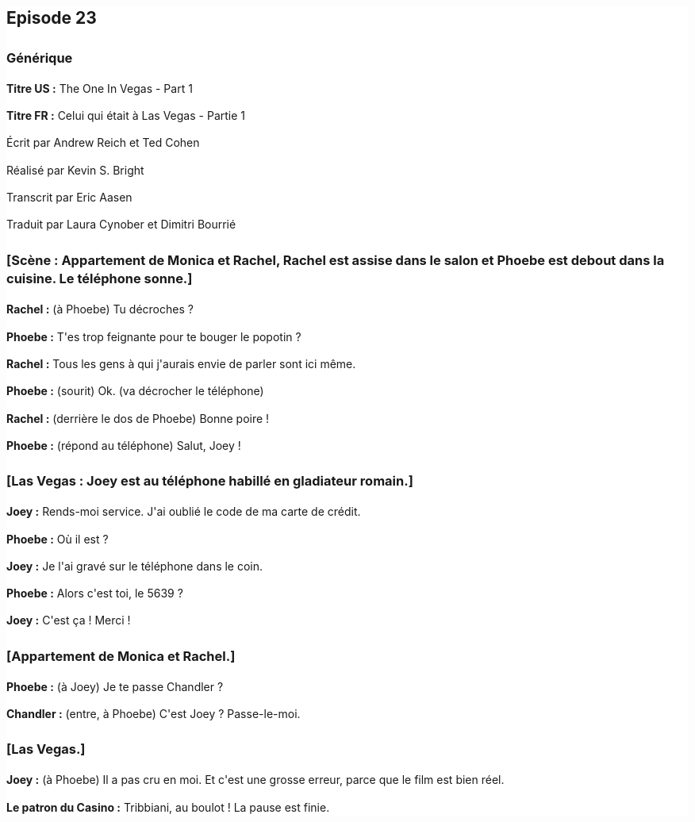 ## Episode 23

### Générique

**Titre US :** The One In Vegas - Part 1

**Titre FR :** Celui qui était à Las Vegas - Partie 1

Écrit par Andrew Reich et Ted Cohen

Réalisé par Kevin S. Bright

Transcrit par Eric Aasen

Traduit par Laura Cynober et Dimitri Bourrié



### [Scène : Appartement de Monica et Rachel, Rachel est assise dans le salon et Phoebe est debout dans la cuisine. Le téléphone sonne.]  

**Rachel :** (à Phoebe) Tu décroches ?

**Phoebe :** T'es trop feignante pour te bouger le popotin ?

**Rachel :** Tous les gens à qui j'aurais envie de parler sont ici même.

**Phoebe :** (sourit) Ok. (va décrocher le téléphone)

**Rachel :** (derrière le dos de Phoebe) Bonne poire !

**Phoebe :** (répond au téléphone) Salut, Joey !

### [Las Vegas : Joey est au téléphone habillé en gladiateur romain.]

**Joey :** Rends-moi service. J'ai oublié le code de ma carte de crédit.

**Phoebe :** Où il est ?

**Joey :** Je l'ai gravé sur le téléphone dans le coin.

**Phoebe :** Alors c'est toi, le 5639 ?

**Joey :** C'est ça ! Merci !

### [Appartement de Monica et Rachel.]

**Phoebe :** (à Joey) Je te passe Chandler ?

**Chandler :** (entre, à Phoebe) C'est Joey ? Passe-le-moi.

### [Las Vegas.]

**Joey :** (à Phoebe) Il a pas cru en moi. Et c'est une grosse erreur, parce que le film est bien réel.

**Le patron du Casino :** Tribbiani, au boulot ! La pause est finie.
